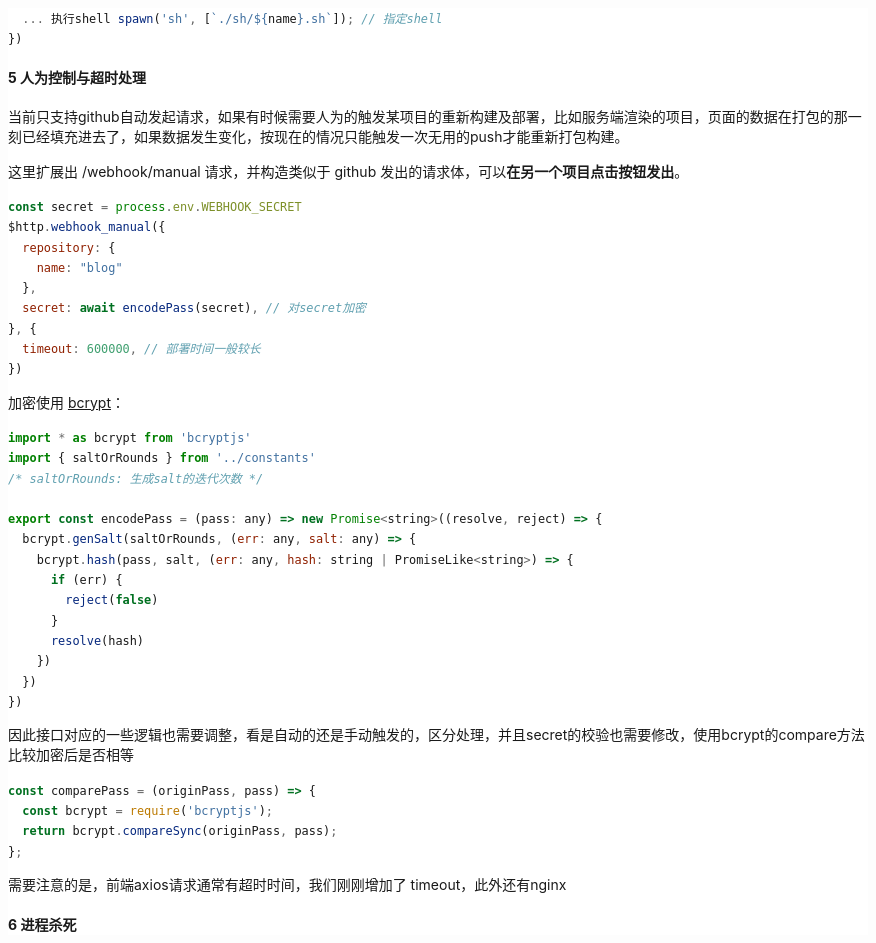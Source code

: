 ```js
  ... 执行shell spawn('sh', [`./sh/${name}.sh`]); // 指定shell
})
```

#### 5 人为控制与超时处理

当前只支持github自动发起请求，如果有时候需要人为的触发某项目的重新构建及部署，比如服务端渲染的项目，页面的数据在打包的那一刻已经填充进去了，如果数据发生变化，按现在的情况只能触发一次无用的push才能重新打包构建。

这里扩展出 /webhook/manual 请求，并构造类似于 github 发出的请求体，可以**在另一个项目点击按钮发出**。

```js
const secret = process.env.WEBHOOK_SECRET
$http.webhook_manual({
  repository: {
    name: "blog"
  },
  secret: await encodePass(secret), // 对secret加密
}, {
  timeout: 600000, // 部署时间一般较长
})
```

加密使用 [bcrypt](https://www.npmjs.com/package/bcryptjs)：

```js
import * as bcrypt from 'bcryptjs'
import { saltOrRounds } from '../constants'
/* saltOrRounds: 生成salt的迭代次数 */

export const encodePass = (pass: any) => new Promise<string>((resolve, reject) => {
  bcrypt.genSalt(saltOrRounds, (err: any, salt: any) => {
    bcrypt.hash(pass, salt, (err: any, hash: string | PromiseLike<string>) => {
      if (err) {
        reject(false)
      }
      resolve(hash)
    })
  })
})
```

因此接口对应的一些逻辑也需要调整，看是自动的还是手动触发的，区分处理，并且secret的校验也需要修改，使用bcrypt的compare方法比较加密后是否相等

```js
const comparePass = (originPass, pass) => {
  const bcrypt = require('bcryptjs');
  return bcrypt.compareSync(originPass, pass);
};
```

需要注意的是，前端axios请求通常有超时时间，我们刚刚增加了 timeout，此外还有nginx




#### 6 进程杀死
